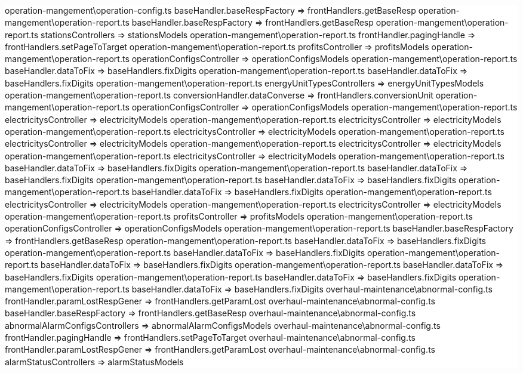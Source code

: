 operation-mangement\operation-config.ts                 baseHandler.baseRespFactory => frontHandlers.getBaseResp
operation-mangement\operation-report.ts                 baseHandler.baseRespFactory => frontHandlers.getBaseResp
operation-mangement\operation-report.ts                 stationsControllers => stationsModels
operation-mangement\operation-report.ts                 frontHandler.pagingHandle => frontHandlers.setPageToTarget
operation-mangement\operation-report.ts                 profitsController => profitsModels
operation-mangement\operation-report.ts                 operationConfigsController => operationConfigsModels
operation-mangement\operation-report.ts                 baseHandler.dataToFix => baseHandlers.fixDigits
operation-mangement\operation-report.ts                 baseHandler.dataToFix => baseHandlers.fixDigits
operation-mangement\operation-report.ts                 energyUnitTypesControllers => energyUnitTypesModels
operation-mangement\operation-report.ts                 conversionHandler.dataConverse => frontHandlers.conversionUnit
operation-mangement\operation-report.ts                 operationConfigsController => operationConfigsModels
operation-mangement\operation-report.ts                 electricitysController => electricityModels
operation-mangement\operation-report.ts                 electricitysController => electricityModels
operation-mangement\operation-report.ts                 electricitysController => electricityModels
operation-mangement\operation-report.ts                 electricitysController => electricityModels
operation-mangement\operation-report.ts                 electricitysController => electricityModels
operation-mangement\operation-report.ts                 electricitysController => electricityModels
operation-mangement\operation-report.ts                 baseHandler.dataToFix => baseHandlers.fixDigits
operation-mangement\operation-report.ts                 baseHandler.dataToFix => baseHandlers.fixDigits
operation-mangement\operation-report.ts                 baseHandler.dataToFix => baseHandlers.fixDigits
operation-mangement\operation-report.ts                 baseHandler.dataToFix => baseHandlers.fixDigits
operation-mangement\operation-report.ts                 electricitysController => electricityModels
operation-mangement\operation-report.ts                 electricitysController => electricityModels
operation-mangement\operation-report.ts                 profitsController => profitsModels
operation-mangement\operation-report.ts                 operationConfigsController => operationConfigsModels
operation-mangement\operation-report.ts                 baseHandler.baseRespFactory => frontHandlers.getBaseResp
operation-mangement\operation-report.ts                 baseHandler.dataToFix => baseHandlers.fixDigits
operation-mangement\operation-report.ts                 baseHandler.dataToFix => baseHandlers.fixDigits
operation-mangement\operation-report.ts                 baseHandler.dataToFix => baseHandlers.fixDigits
operation-mangement\operation-report.ts                 baseHandler.dataToFix => baseHandlers.fixDigits
operation-mangement\operation-report.ts                 baseHandler.dataToFix => baseHandlers.fixDigits
operation-mangement\operation-report.ts                 baseHandler.dataToFix => baseHandlers.fixDigits
overhaul-maintenance\abnormal-config.ts                 frontHandler.paramLostRespGener => frontHandlers.getParamLost
overhaul-maintenance\abnormal-config.ts                 baseHandler.baseRespFactory => frontHandlers.getBaseResp
overhaul-maintenance\abnormal-config.ts                 abnormalAlarmConfigsControllers => abnormalAlarmConfigsModels
overhaul-maintenance\abnormal-config.ts                 frontHandler.pagingHandle => frontHandlers.setPageToTarget
overhaul-maintenance\abnormal-config.ts                 frontHandler.paramLostRespGener => frontHandlers.getParamLost
overhaul-maintenance\abnormal-config.ts                 alarmStatusControllers => alarmStatusModels